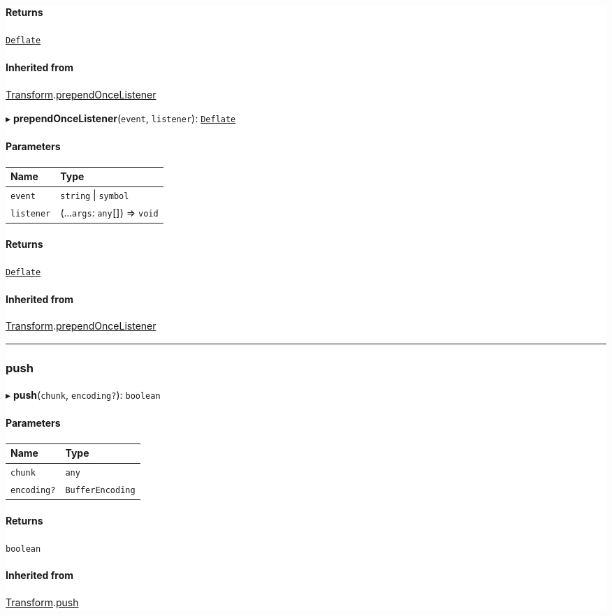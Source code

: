 #### Returns

[`Deflate`](https://github.com/oven-sh/bun-types/blob/master/api-docs/interfaces/zlib_.Deflate-1.md)

#### Inherited from

[Transform](https://github.com/oven-sh/bun-types/blob/master/api-docs/classes/stream_.Transform.md).[prependOnceListener](https://github.com/oven-sh/bun-types/blob/master/api-docs/classes/stream_.Transform.md#prependoncelistener)

▸ **prependOnceListener**(`event`, `listener`): [`Deflate`](https://github.com/oven-sh/bun-types/blob/master/api-docs/interfaces/zlib_.Deflate-1.md)

#### Parameters

| Name | Type |
| :------ | :------ |
| `event` | `string` \| `symbol` |
| `listener` | (...`args`: `any`[]) => `void` |

#### Returns

[`Deflate`](https://github.com/oven-sh/bun-types/blob/master/api-docs/interfaces/zlib_.Deflate-1.md)

#### Inherited from

[Transform](https://github.com/oven-sh/bun-types/blob/master/api-docs/classes/stream_.Transform.md).[prependOnceListener](https://github.com/oven-sh/bun-types/blob/master/api-docs/classes/stream_.Transform.md#prependoncelistener)

___

### push

▸ **push**(`chunk`, `encoding?`): `boolean`

#### Parameters

| Name | Type |
| :------ | :------ |
| `chunk` | `any` |
| `encoding?` | `BufferEncoding` |

#### Returns

`boolean`

#### Inherited from

[Transform](https://github.com/oven-sh/bun-types/blob/master/api-docs/classes/stream_.Transform.md).[push](https://github.com/oven-sh/bun-types/blob/master/api-docs/classes/stream_.Transform.md#push)
